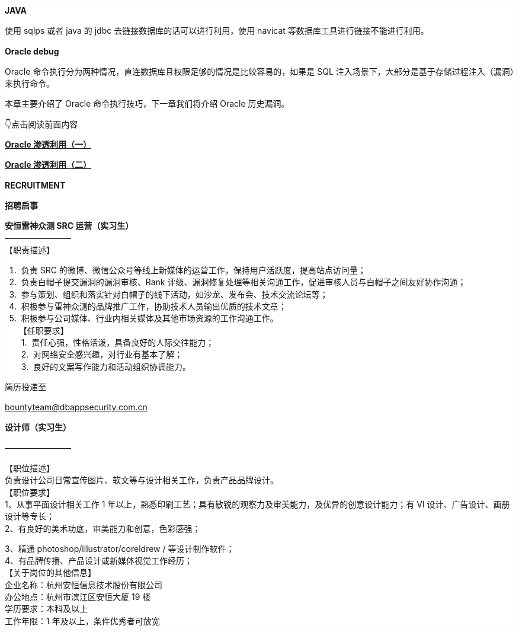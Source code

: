 **JAVA**

使用 sqlps 或者 java 的 jdbc 去链接数据库的话可以进行利用，使用 navicat 等数据库工具进行链接不能进行利用。

**Oracle debug** 

Oracle 命令执行分为两种情况，直连数据库且权限足够的情况是比较容易的，如果是 SQL 注入场景下，大部分是基于存储过程注入（漏洞）来执行命令。

  

本章主要介绍了 Oracle 命令执行技巧，下一章我们将介绍 Oracle 历史漏洞。

👇点击阅读前面内容  

[**Oracle 渗透利用（一）**](http://mp.weixin.qq.com/s?__biz=MzI0NzEwOTM0MA==&mid=2652492016&idx=1&sn=65dda868965a025bb78c2f4e6bb3ec9e&chksm=f2587343c52ffa55f3162b9aca445a2b7441b587d7b4157a1abdc976368c0bb63a92fb7ed84c&scene=21#wechat_redirect)

[**Oracle 渗透利用（二）**](http://mp.weixin.qq.com/s?__biz=MzI0NzEwOTM0MA==&mid=2652492148&idx=1&sn=49c2ecc215b7c8b34f41c6006c6e9ae2&chksm=f25872c7c52ffbd124be3487bf664633de406057082643f18f9555a526556695c8ad527a398c&scene=21#wechat_redirect)

**RECRUITMENT**

**招聘启事**

**安恒雷神众测 SRC 运营（实习生）**  
————————  
【职责描述】  
1.  负责 SRC 的微博、微信公众号等线上新媒体的运营工作，保持用户活跃度，提高站点访问量；  
2.  负责白帽子提交漏洞的漏洞审核、Rank 评级、漏洞修复处理等相关沟通工作，促进审核人员与白帽子之间友好协作沟通；  
3.  参与策划、组织和落实针对白帽子的线下活动，如沙龙、发布会、技术交流论坛等；  
4.  积极参与雷神众测的品牌推广工作，协助技术人员输出优质的技术文章；  
5.  积极参与公司媒体、行业内相关媒体及其他市场资源的工作沟通工作。  
【任职要求】   
 1.  责任心强，性格活泼，具备良好的人际交往能力；  
 2.  对网络安全感兴趣，对行业有基本了解；  
 3.  良好的文案写作能力和活动组织协调能力。

简历投递至 

bountyteam@dbappsecurity.com.cn

**设计师（实习生）**  

————————

【职位描述】  
负责设计公司日常宣传图片、软文等与设计相关工作，负责产品品牌设计。  
【职位要求】  
1、从事平面设计相关工作 1 年以上，熟悉印刷工艺；具有敏锐的观察力及审美能力，及优异的创意设计能力；有 VI 设计、广告设计、画册设计等专长；  
2、有良好的美术功底，审美能力和创意，色彩感强；

3、精通 photoshop/illustrator/coreldrew / 等设计制作软件；  
4、有品牌传播、产品设计或新媒体视觉工作经历；  
【关于岗位的其他信息】  
企业名称：杭州安恒信息技术股份有限公司  
办公地点：杭州市滨江区安恒大厦 19 楼  
学历要求：本科及以上  
工作年限：1 年及以上，条件优秀者可放宽
